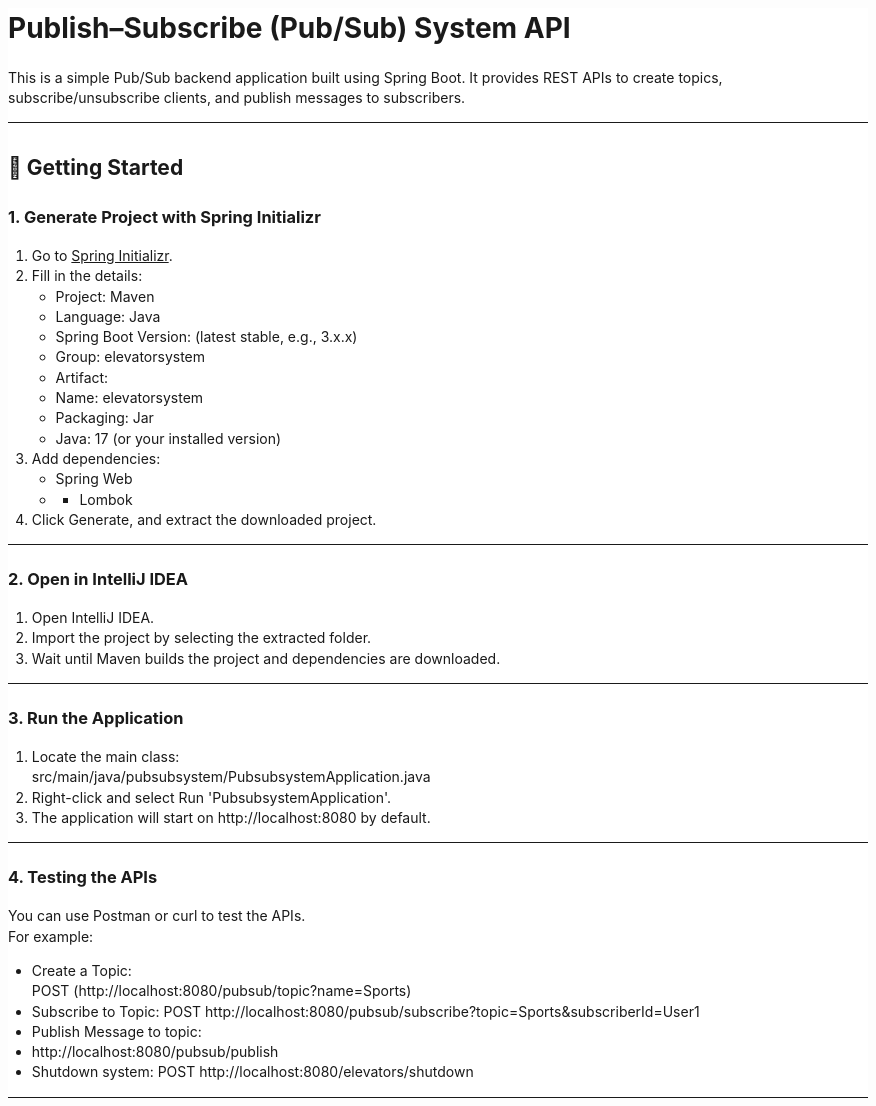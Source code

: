 # Publish–Subscribe (Pub/Sub) System API

This is a simple Pub/Sub backend application built using Spring Boot.
It provides REST APIs to create topics, subscribe/unsubscribe clients, and publish messages to subscribers.

---

## 🚀 Getting Started

### 1. Generate Project with Spring Initializr
1. Go to [Spring Initializr](https://start.spring.io/).
2. Fill in the details:
   - Project: Maven
   - Language: Java
   - Spring Boot Version: (latest stable, e.g., 3.x.x)
   - Group: elevatorsystem
   - Artifact: 
   - Name: elevatorsystem
   - Packaging: Jar
   - Java: 17 (or your installed version)
3. Add dependencies:
   - Spring Web
   - - Lombok
4. Click Generate, and extract the downloaded project.

---

### 2. Open in IntelliJ IDEA
1. Open IntelliJ IDEA.
2. Import the project by selecting the extracted folder.
3. Wait until Maven builds the project and dependencies are downloaded.

---

### 3. Run the Application
1. Locate the main class:  
   src/main/java/pubsubsystem/PubsubsystemApplication.java
2. Right-click and select Run 'PubsubsystemApplication'.
3. The application will start on http://localhost:8080 by default.

---

### 4. Testing the APIs
You can use Postman or curl to test the APIs.  
For example:
- Create a Topic:  
  POST (http://localhost:8080/pubsub/topic?name=Sports)
- Subscribe to Topic:
  POST http://localhost:8080/pubsub/subscribe?topic=Sports&subscriberId=User1
- Publish Message to topic:
- http://localhost:8080/pubsub/publish
- Shutdown system:
  POST http://localhost:8080/elevators/shutdown

---